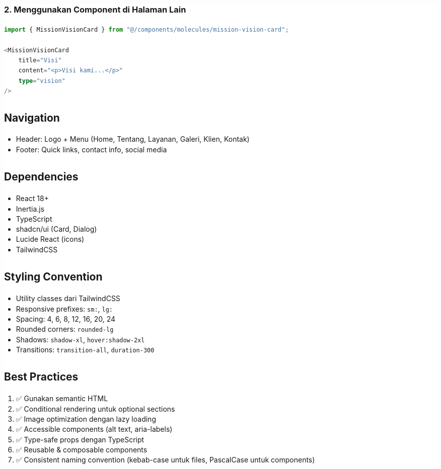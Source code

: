 ### 2. Menggunakan Component di Halaman Lain
```typescript
import { MissionVisionCard } from "@/components/molecules/mission-vision-card";

<MissionVisionCard
    title="Visi"
    content="<p>Visi kami...</p>"
    type="vision"
/>
```

## Navigation
- Header: Logo + Menu (Home, Tentang, Layanan, Galeri, Klien, Kontak)
- Footer: Quick links, contact info, social media

## Dependencies
- React 18+
- Inertia.js
- TypeScript
- shadcn/ui (Card, Dialog)
- Lucide React (icons)
- TailwindCSS

## Styling Convention
- Utility classes dari TailwindCSS
- Responsive prefixes: `sm:`, `lg:`
- Spacing: 4, 6, 8, 12, 16, 20, 24
- Rounded corners: `rounded-lg`
- Shadows: `shadow-xl`, `hover:shadow-2xl`
- Transitions: `transition-all`, `duration-300`

## Best Practices
1. ✅ Gunakan semantic HTML
2. ✅ Conditional rendering untuk optional sections
3. ✅ Image optimization dengan lazy loading
4. ✅ Accessible components (alt text, aria-labels)
5. ✅ Type-safe props dengan TypeScript
6. ✅ Reusable & composable components
7. ✅ Consistent naming convention (kebab-case untuk files, PascalCase untuk components)
